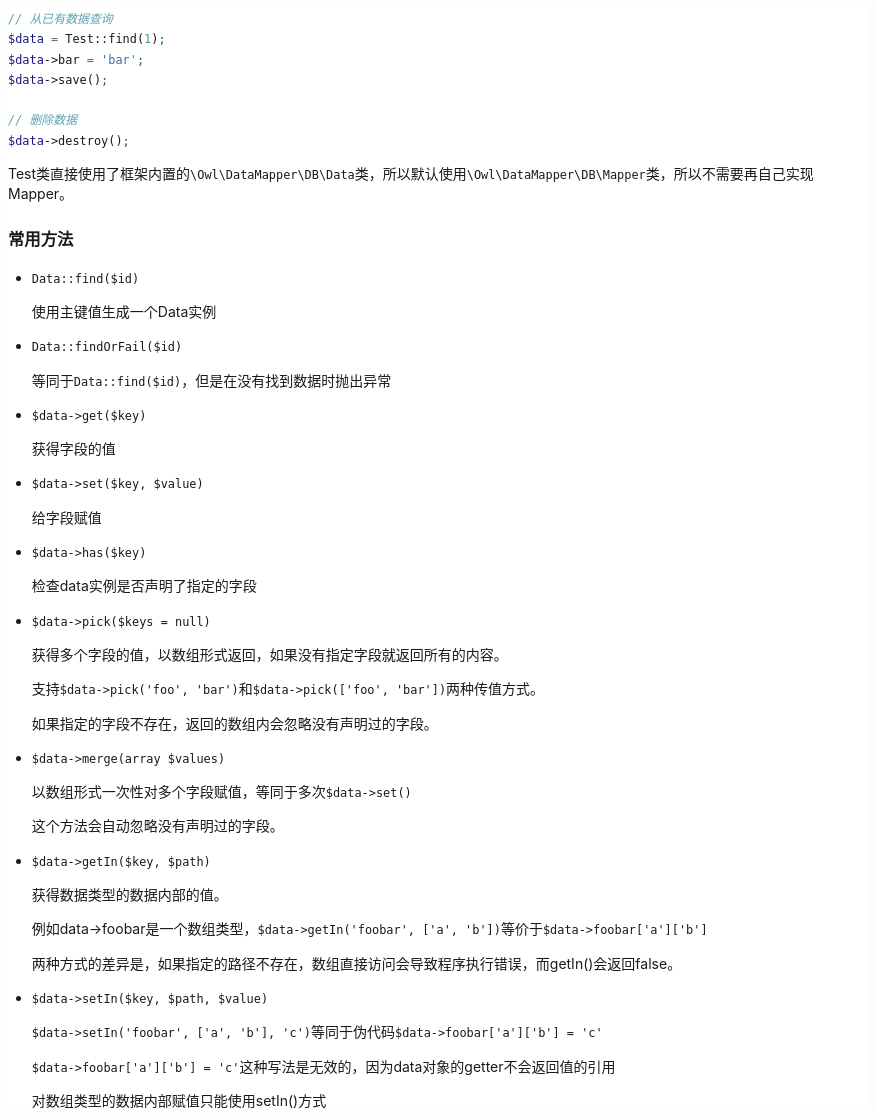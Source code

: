 ```php
// 从已有数据查询
$data = Test::find(1);
$data->bar = 'bar';
$data->save();

// 删除数据
$data->destroy();
```

Test类直接使用了框架内置的`\Owl\DataMapper\DB\Data`类，所以默认使用`\Owl\DataMapper\DB\Mapper`类，所以不需要再自己实现Mapper。

### 常用方法

* `Data::find($id)`

  使用主键值生成一个Data实例

* `Data::findOrFail($id)`

  等同于`Data::find($id)`，但是在没有找到数据时抛出异常

* `$data->get($key)`

  获得字段的值

* `$data->set($key, $value)`

  给字段赋值

* `$data->has($key)`

  检查data实例是否声明了指定的字段

* `$data->pick($keys = null)`

  获得多个字段的值，以数组形式返回，如果没有指定字段就返回所有的内容。

  支持`$data->pick('foo', 'bar')`和`$data->pick(['foo', 'bar'])`两种传值方式。

  如果指定的字段不存在，返回的数组内会忽略没有声明过的字段。

* `$data->merge(array $values)`

  以数组形式一次性对多个字段赋值，等同于多次`$data->set()`

  这个方法会自动忽略没有声明过的字段。

* `$data->getIn($key, $path)`

  获得数据类型的数据内部的值。

  例如data->foobar是一个数组类型，`$data->getIn('foobar', ['a', 'b'])`等价于`$data->foobar['a']['b']`

  两种方式的差异是，如果指定的路径不存在，数组直接访问会导致程序执行错误，而getIn()会返回false。

* `$data->setIn($key, $path, $value)`

  `$data->setIn('foobar', ['a', 'b'], 'c')`等同于伪代码`$data->foobar['a']['b'] = 'c'`

  `$data->foobar['a']['b'] = 'c'`这种写法是无效的，因为data对象的getter不会返回值的引用

  对数组类型的数据内部赋值只能使用setIn()方式

